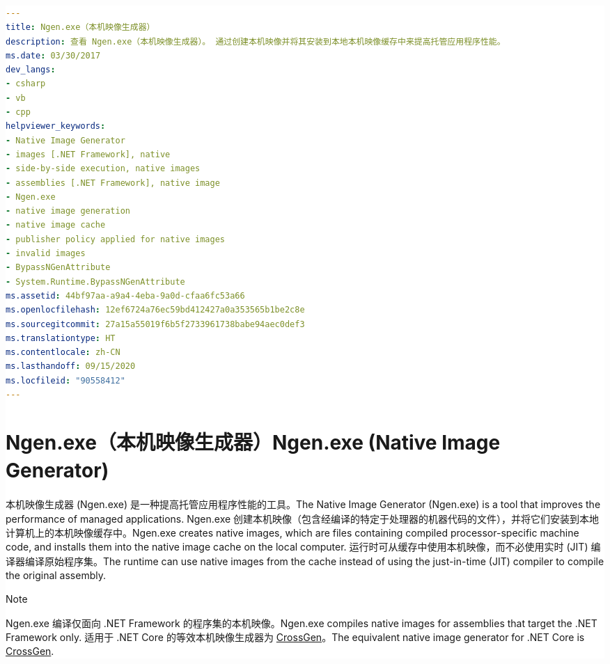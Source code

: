 ```yaml
---
title: Ngen.exe（本机映像生成器）
description: 查看 Ngen.exe（本机映像生成器）。 通过创建本机映像并将其安装到本地本机映像缓存中来提高托管应用程序性能。
ms.date: 03/30/2017
dev_langs:
- csharp
- vb
- cpp
helpviewer_keywords:
- Native Image Generator
- images [.NET Framework], native
- side-by-side execution, native images
- assemblies [.NET Framework], native image
- Ngen.exe
- native image generation
- native image cache
- publisher policy applied for native images
- invalid images
- BypassNGenAttribute
- System.Runtime.BypassNGenAttribute
ms.assetid: 44bf97aa-a9a4-4eba-9a0d-cfaa6fc53a66
ms.openlocfilehash: 12ef6724a76ec59bd412427a0a353565b1be2c8e
ms.sourcegitcommit: 27a15a55019f6b5f2733961738babe94aec0def3
ms.translationtype: HT
ms.contentlocale: zh-CN
ms.lasthandoff: 09/15/2020
ms.locfileid: "90558412"
---
```

# <a name="ngenexe-native-image-generator"></a><span data-ttu-id="8b10e-104">Ngen.exe（本机映像生成器）</span><span class="sxs-lookup"><span data-stu-id="8b10e-104">Ngen.exe (Native Image Generator)</span></span>

<span data-ttu-id="8b10e-105">本机映像生成器 (Ngen.exe) 是一种提高托管应用程序性能的工具。</span><span class="sxs-lookup"><span data-stu-id="8b10e-105">The Native Image Generator (Ngen.exe) is a tool that improves the performance of managed applications.</span></span> <span data-ttu-id="8b10e-106">Ngen.exe 创建本机映像（包含经编译的特定于处理器的机器代码的文件），并将它们安装到本地计算机上的本机映像缓存中。</span><span class="sxs-lookup"><span data-stu-id="8b10e-106">Ngen.exe creates native images, which are files containing compiled processor-specific machine code, and installs them into the native image cache on the local computer.</span></span> <span data-ttu-id="8b10e-107">运行时可从缓存中使用本机映像，而不必使用实时 (JIT) 编译器编译原始程序集。</span><span class="sxs-lookup"><span data-stu-id="8b10e-107">The runtime can use native images from the cache instead of using the just-in-time (JIT) compiler to compile the original assembly.</span></span>

> [!NOTE]
> <span data-ttu-id="8b10e-108">Ngen.exe 编译仅面向 .NET Framework 的程序集的本机映像。</span><span class="sxs-lookup"><span data-stu-id="8b10e-108">Ngen.exe compiles native images for assemblies that target the .NET Framework only.</span></span> <span data-ttu-id="8b10e-109">适用于 .NET Core 的等效本机映像生成器为 [CrossGen](https://github.com/dotnet/runtime/blob/master/docs/workflow/building/coreclr/crossgen.md)。</span><span class="sxs-lookup"><span data-stu-id="8b10e-109">The equivalent native image generator for .NET Core is [CrossGen](https://github.com/dotnet/runtime/blob/master/docs/workflow/building/coreclr/crossgen.md).</span></span>
